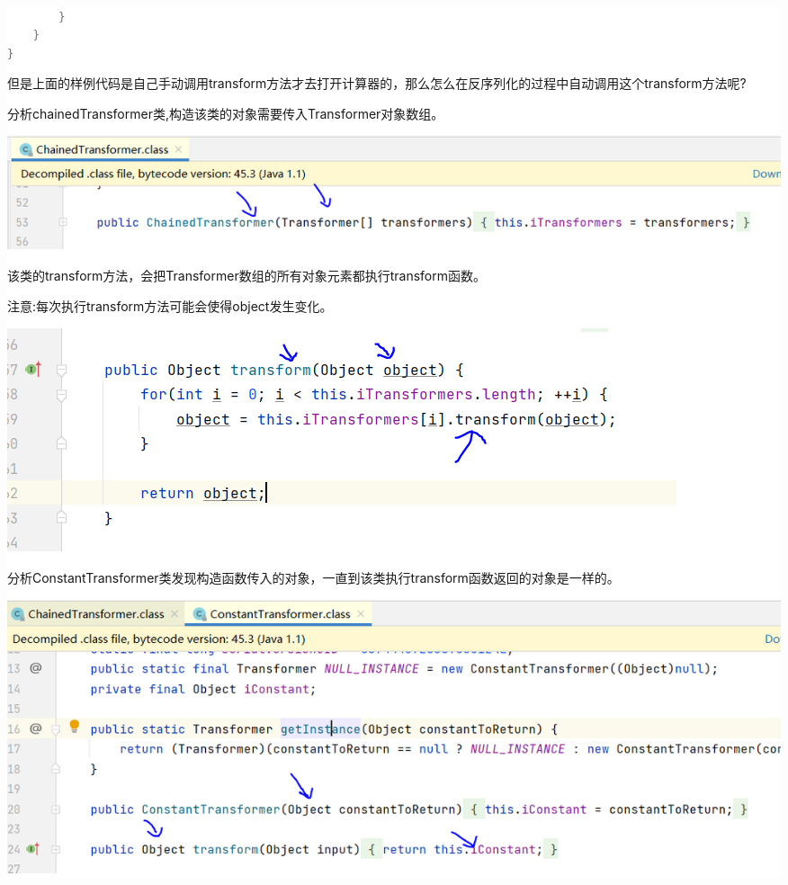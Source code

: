 ```java
        }
    }
}

```

但是上面的样例代码是自己手动调用transform方法才去打开计算器的，那么怎么在反序列化的过程中自动调用这个transform方法呢?

分析chainedTransformer类,构造该类的对象需要传入Transformer对象数组。

![image-20240827171022116](反序列化渗透与防御/image-20240827171022116.png)	

该类的transform方法，会把Transformer数组的所有对象元素都执行transform函数。

注意:每次执行transform方法可能会使得object发生变化。

![image-20240827171138111](反序列化渗透与防御/image-20240827171138111.png)	

分析ConstantTransformer类发现构造函数传入的对象，一直到该类执行transform函数返回的对象是一样的。

![image-20240827171338194](反序列化渗透与防御/image-20240827171338194.png)	
